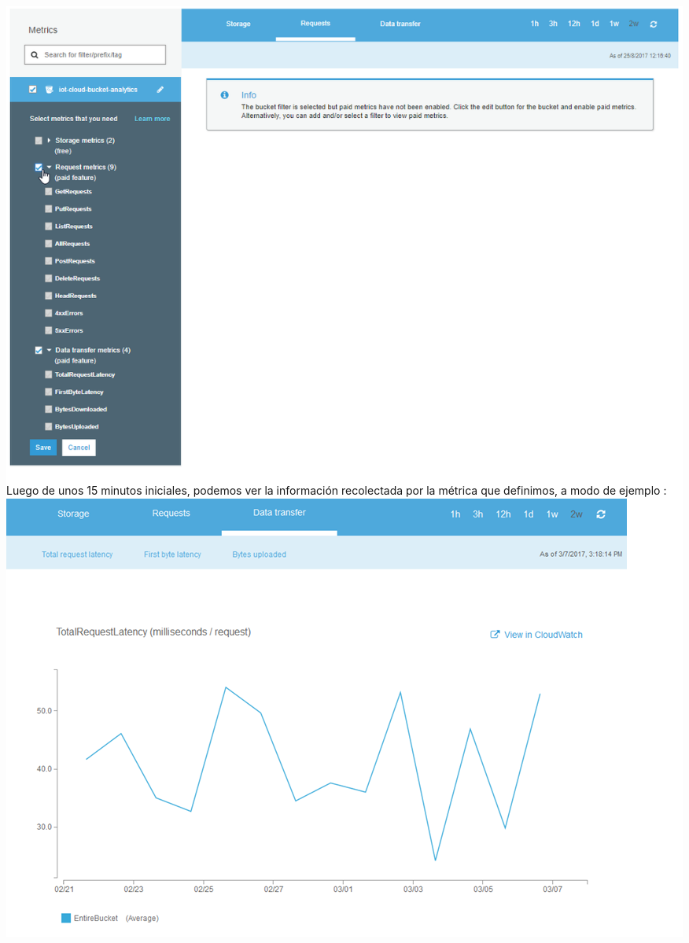 ![alt text](./images/S3_metrics_02.png)

Luego de unos 15 minutos iniciales, podemos ver la información recolectada por la métrica que definimos, a modo de ejemplo :
![alt text](./images/S3_metrics_03.png)
